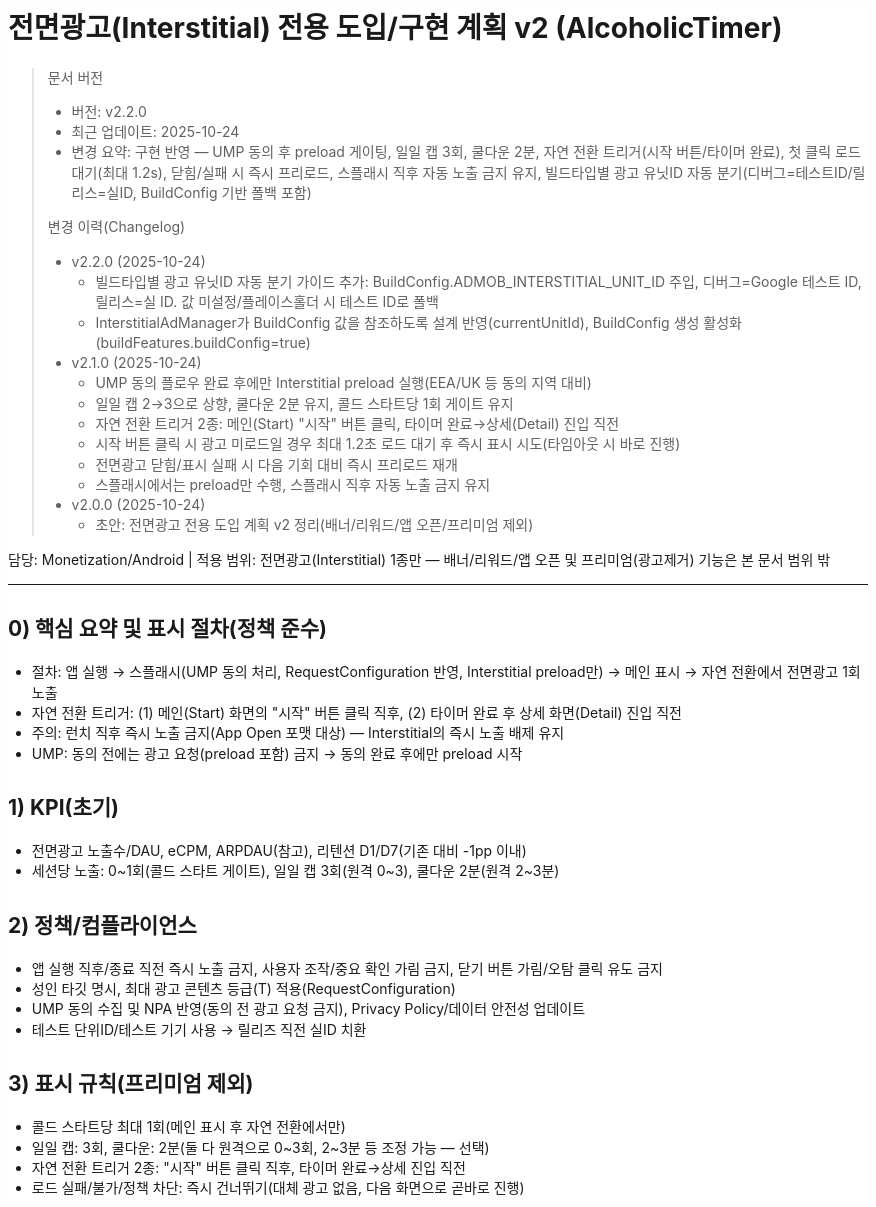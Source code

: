 # 전면광고(Interstitial) 전용 도입/구현 계획 v2 (AlcoholicTimer)

> 문서 버전
> - 버전: v2.2.0
> - 최근 업데이트: 2025-10-24
> - 변경 요약: 구현 반영 — UMP 동의 후 preload 게이팅, 일일 캡 3회, 쿨다운 2분, 자연 전환 트리거(시작 버튼/타이머 완료), 첫 클릭 로드 대기(최대 1.2s), 닫힘/실패 시 즉시 프리로드, 스플래시 직후 자동 노출 금지 유지, 빌드타입별 광고 유닛ID 자동 분기(디버그=테스트ID/릴리스=실ID, BuildConfig 기반 폴백 포함)
>
> 변경 이력(Changelog)
> - v2.2.0 (2025-10-24)
>   - 빌드타입별 광고 유닛ID 자동 분기 가이드 추가: BuildConfig.ADMOB_INTERSTITIAL_UNIT_ID 주입, 디버그=Google 테스트 ID, 릴리스=실 ID. 값 미설정/플레이스홀더 시 테스트 ID로 폴백
>   - InterstitialAdManager가 BuildConfig 값을 참조하도록 설계 반영(currentUnitId), BuildConfig 생성 활성화(buildFeatures.buildConfig=true)
> - v2.1.0 (2025-10-24)
>   - UMP 동의 플로우 완료 후에만 Interstitial preload 실행(EEA/UK 등 동의 지역 대비)
>   - 일일 캡 2→3으로 상향, 쿨다운 2분 유지, 콜드 스타트당 1회 게이트 유지
>   - 자연 전환 트리거 2종: 메인(Start) "시작" 버튼 클릭, 타이머 완료→상세(Detail) 진입 직전
>   - 시작 버튼 클릭 시 광고 미로드일 경우 최대 1.2초 로드 대기 후 즉시 표시 시도(타임아웃 시 바로 진행)
>   - 전면광고 닫힘/표시 실패 시 다음 기회 대비 즉시 프리로드 재개
>   - 스플래시에서는 preload만 수행, 스플래시 직후 자동 노출 금지 유지
> - v2.0.0 (2025-10-24)
>   - 초안: 전면광고 전용 도입 계획 v2 정리(배너/리워드/앱 오픈/프리미엄 제외)

담당: Monetization/Android  |  적용 범위: 전면광고(Interstitial) 1종만 — 배너/리워드/앱 오픈 및 프리미엄(광고제거) 기능은 본 문서 범위 밖

---

## 0) 핵심 요약 및 표시 절차(정책 준수)
- 절차: 앱 실행 → 스플래시(UMP 동의 처리, RequestConfiguration 반영, Interstitial preload만) → 메인 표시 → 자연 전환에서 전면광고 1회 노출
- 자연 전환 트리거: (1) 메인(Start) 화면의 "시작" 버튼 클릭 직후, (2) 타이머 완료 후 상세 화면(Detail) 진입 직전
- 주의: 런치 직후 즉시 노출 금지(App Open 포맷 대상) — Interstitial의 즉시 노출 배제 유지
- UMP: 동의 전에는 광고 요청(preload 포함) 금지 → 동의 완료 후에만 preload 시작

## 1) KPI(초기)
- 전면광고 노출수/DAU, eCPM, ARPDAU(참고), 리텐션 D1/D7(기존 대비 -1pp 이내)
- 세션당 노출: 0~1회(콜드 스타트 게이트), 일일 캡 3회(원격 0~3), 쿨다운 2분(원격 2~3분)

## 2) 정책/컴플라이언스
- 앱 실행 직후/종료 직전 즉시 노출 금지, 사용자 조작/중요 확인 가림 금지, 닫기 버튼 가림/오탐 클릭 유도 금지
- 성인 타깃 명시, 최대 광고 콘텐츠 등급(T) 적용(RequestConfiguration)
- UMP 동의 수집 및 NPA 반영(동의 전 광고 요청 금지), Privacy Policy/데이터 안전성 업데이트
- 테스트 단위ID/테스트 기기 사용 → 릴리즈 직전 실ID 치환

## 3) 표시 규칙(프리미엄 제외)
- 콜드 스타트당 최대 1회(메인 표시 후 자연 전환에서만)
- 일일 캡: 3회, 쿨다운: 2분(둘 다 원격으로 0~3회, 2~3분 등 조정 가능 — 선택)
- 자연 전환 트리거 2종: "시작" 버튼 클릭 직후, 타이머 완료→상세 진입 직전
- 로드 실패/불가/정책 차단: 즉시 건너뛰기(대체 광고 없음, 다음 화면으로 곧바로 진행)
